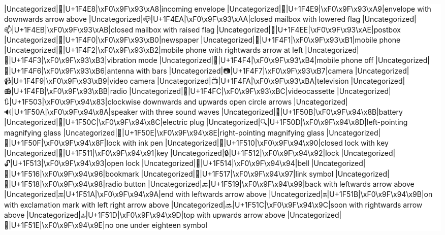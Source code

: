 |Uncategorized|📨|U+1F4E8|\xF0\x9F\x93\xA8|incoming envelope
|Uncategorized|📩|U+1F4E9|\xF0\x9F\x93\xA9|envelope with downwards arrow above
|Uncategorized|📪|U+1F4EA|\xF0\x9F\x93\xAA|closed mailbox with lowered flag
|Uncategorized|📫|U+1F4EB|\xF0\x9F\x93\xAB|closed mailbox with raised flag
|Uncategorized|📮|U+1F4EE|\xF0\x9F\x93\xAE|postbox
|Uncategorized|📰|U+1F4F0|\xF0\x9F\x93\xB0|newspaper
|Uncategorized|📱|U+1F4F1|\xF0\x9F\x93\xB1|mobile phone
|Uncategorized|📲|U+1F4F2|\xF0\x9F\x93\xB2|mobile phone with rightwards arrow at left
|Uncategorized|📳|U+1F4F3|\xF0\x9F\x93\xB3|vibration mode
|Uncategorized|📴|U+1F4F4|\xF0\x9F\x93\xB4|mobile phone off
|Uncategorized|📶|U+1F4F6|\xF0\x9F\x93\xB6|antenna with bars
|Uncategorized|📷|U+1F4F7|\xF0\x9F\x93\xB7|camera
|Uncategorized|📹|U+1F4F9|\xF0\x9F\x93\xB9|video camera
|Uncategorized|📺|U+1F4FA|\xF0\x9F\x93\xBA|television
|Uncategorized|📻|U+1F4FB|\xF0\x9F\x93\xBB|radio
|Uncategorized|📼|U+1F4FC|\xF0\x9F\x93\xBC|videocassette
|Uncategorized|🔃|U+1F503|\xF0\x9F\x94\x83|clockwise downwards and upwards open circle arrows
|Uncategorized|🔊|U+1F50A|\xF0\x9F\x94\x8A|speaker with three sound waves
|Uncategorized|🔋|U+1F50B|\xF0\x9F\x94\x8B|battery
|Uncategorized|🔌|U+1F50C|\xF0\x9F\x94\x8C|electric plug
|Uncategorized|🔍|U+1F50D|\xF0\x9F\x94\x8D|left-pointing magnifying glass
|Uncategorized|🔎|U+1F50E|\xF0\x9F\x94\x8E|right-pointing magnifying glass
|Uncategorized|🔏|U+1F50F|\xF0\x9F\x94\x8F|lock with ink pen
|Uncategorized|🔐|U+1F510|\xF0\x9F\x94\x90|closed lock with key
|Uncategorized|🔑|U+1F511|\xF0\x9F\x94\x91|key
|Uncategorized|🔒|U+1F512|\xF0\x9F\x94\x92|lock
|Uncategorized|🔓|U+1F513|\xF0\x9F\x94\x93|open lock
|Uncategorized|🔔|U+1F514|\xF0\x9F\x94\x94|bell
|Uncategorized|🔖|U+1F516|\xF0\x9F\x94\x96|bookmark
|Uncategorized|🔗|U+1F517|\xF0\x9F\x94\x97|link symbol
|Uncategorized|🔘|U+1F518|\xF0\x9F\x94\x98|radio button
|Uncategorized|🔙|U+1F519|\xF0\x9F\x94\x99|back with leftwards arrow above
|Uncategorized|🔚|U+1F51A|\xF0\x9F\x94\x9A|end with leftwards arrow above
|Uncategorized|🔛|U+1F51B|\xF0\x9F\x94\x9B|on with exclamation mark with left right arrow above
|Uncategorized|🔜|U+1F51C|\xF0\x9F\x94\x9C|soon with rightwards arrow above
|Uncategorized|🔝|U+1F51D|\xF0\x9F\x94\x9D|top with upwards arrow above
|Uncategorized|🔞|U+1F51E|\xF0\x9F\x94\x9E|no one under eighteen symbol